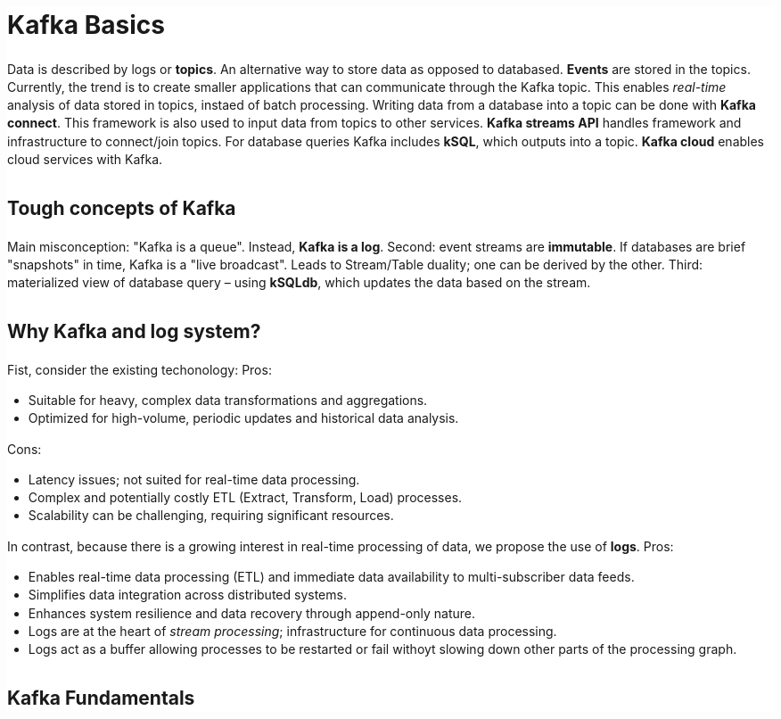 # Kafka Basics

Data is described by logs or **topics**. An alternative way to store data as opposed to databased.
**Events** are stored in the topics. Currently, the trend is to create smaller applications that can communicate through
the Kafka topic. This enables *real-time* analysis of data stored in topics, instaed of batch processing. Writing data
from a database into a topic can be done with **Kafka connect**. This framework is also used to input data from topics
to other services.
**Kafka streams API** handles framework and infrastructure to connect/join topics. For database queries Kafka
includes **kSQL**, which outputs into a topic.
**Kafka cloud** enables cloud services with Kafka.

## Tough concepts of Kafka

Main misconception: "Kafka is a queue". Instead, **Kafka is a log**. Second: event streams are **immutable**. If
databases are brief "snapshots" in time, Kafka is a "live broadcast". Leads to Stream/Table duality; one can be derived
by the other. Third: materialized view of database query – using **kSQLdb**, which updates the data based on the stream.

## Why Kafka and log system?

Fist, consider the existing techonology:
Pros:

- Suitable for heavy, complex data transformations and aggregations.
- Optimized for high-volume, periodic updates and historical data analysis.

Cons:

- Latency issues; not suited for real-time data processing.
- Complex and potentially costly ETL (Extract, Transform, Load) processes.
- Scalability can be challenging, requiring significant resources.

In contrast, because there is a growing interest in real-time processing of data, we propose the use of **logs**. Pros:

- Enables real-time data processing (ETL) and immediate data availability to multi-subscriber data feeds.
- Simplifies data integration across distributed systems.
- Enhances system resilience and data recovery through append-only nature.
- Logs are at the heart of *stream processing*; infrastructure for continuous data processing.
- Logs act as a buffer allowing processes to be restarted or fail withoyt slowing down other parts of the processing
  graph.

## Kafka Fundamentals
